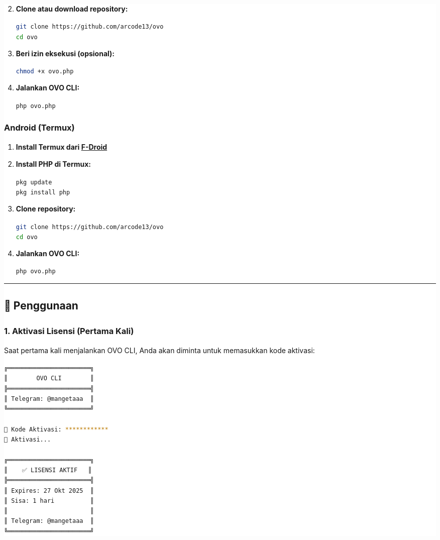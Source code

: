 2. **Clone atau download repository:**
   ```bash
   git clone https://github.com/arcode13/ovo
   cd ovo
   ```

3. **Beri izin eksekusi (opsional):**
   ```bash
   chmod +x ovo.php
   ```

4. **Jalankan OVO CLI:**
   ```bash
   php ovo.php
   ```

### Android (Termux)

1. **Install Termux dari [F-Droid](https://f-droid.org/repo/com.termux_1022.apk)**

2. **Install PHP di Termux:**
   ```bash
   pkg update
   pkg install php
   ```

3. **Clone repository:**
   ```bash
   git clone https://github.com/arcode13/ovo
   cd ovo
   ```

4. **Jalankan OVO CLI:**
   ```bash
   php ovo.php
   ```

---

## 🚀 Penggunaan

### 1. Aktivasi Lisensi (Pertama Kali)

Saat pertama kali menjalankan OVO CLI, Anda akan diminta untuk memasukkan kode aktivasi:

```bash
╔═══════════════════════╗
║        OVO CLI        ║
╠═══════════════════════╣
║ Telegram: @mangetaaa  ║
╚═══════════════════════╝

🔑 Kode Aktivasi: ************
🔄 Aktivasi...

╔═══════════════════════╗
║    ✅ LISENSI AKTIF   ║
╠═══════════════════════╣
║ Expires: 27 Okt 2025  ║
║ Sisa: 1 hari          ║
║                       ║
║ Telegram: @mangetaaa  ║
╚═══════════════════════╝
```
